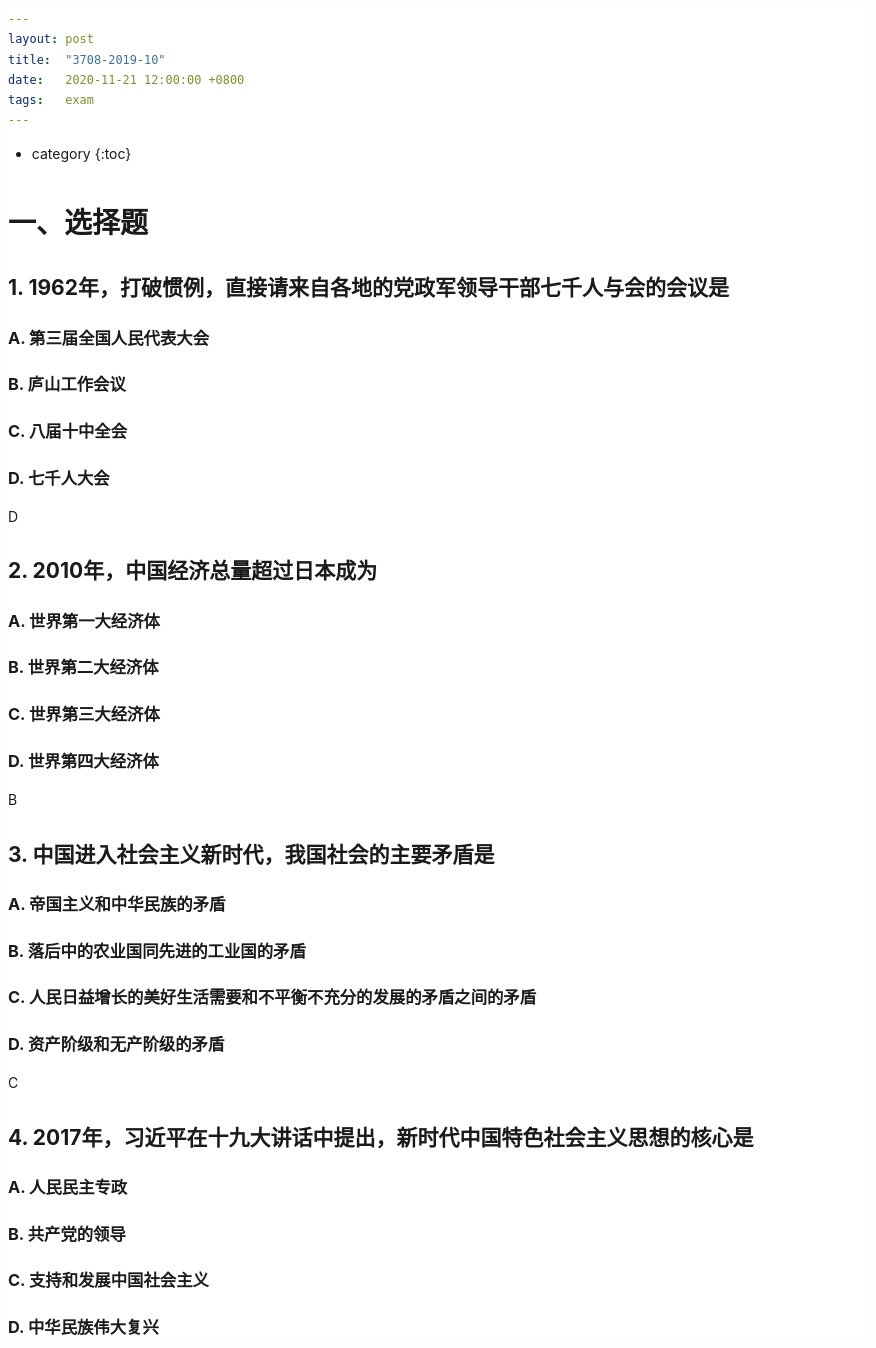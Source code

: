 ```yaml
---
layout: post
title:  "3708-2019-10"
date:   2020-11-21 12:00:00 +0800
tags:   exam
---
```


* category
{:toc}




# 一、选择题

## 1. 1962年，打破惯例，直接请来自各地的党政军领导干部七千人与会的会议是
### A. 第三届全国人民代表大会
### B. 庐山工作会议
### C. 八届十中全会
### D. 七千人大会

D

## 2. 2010年，中国经济总量超过日本成为
### A. 世界第一大经济体
### B. 世界第二大经济体
### C. 世界第三大经济体
### D. 世界第四大经济体

B

## 3. 中国进入社会主义新时代，我国社会的主要矛盾是
### A. 帝国主义和中华民族的矛盾
### B. 落后中的农业国同先进的工业国的矛盾
### C. 人民日益增长的美好生活需要和不平衡不充分的发展的矛盾之间的矛盾
### D. 资产阶级和无产阶级的矛盾

C

## 4. 2017年，习近平在十九大讲话中提出，新时代中国特色社会主义思想的核心是
### A. 人民民主专政
### B. 共产党的领导
### C. 支持和发展中国社会主义
### D. 中华民族伟大复兴
